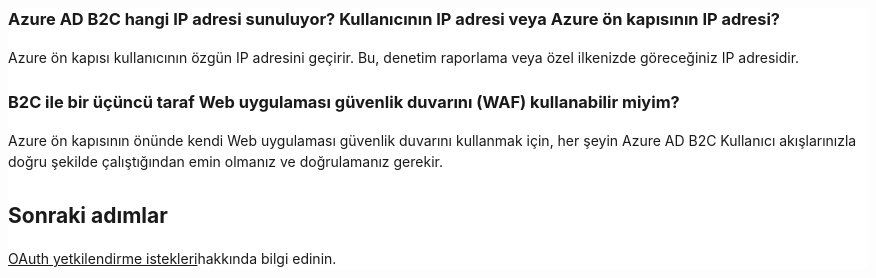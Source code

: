 ### <a name="which-ip-address-is-presented-to-azure-ad-b2c-the-users-ip-address-or-the-azure-front-door-ip-address"></a>Azure AD B2C hangi IP adresi sunuluyor? Kullanıcının IP adresi veya Azure ön kapısının IP adresi?

Azure ön kapısı kullanıcının özgün IP adresini geçirir. Bu, denetim raporlama veya özel ilkenizde göreceğiniz IP adresidir.

### <a name="can-i-use-a-third-party-web-application-firewall-waf-with-b2c"></a>B2C ile bir üçüncü taraf Web uygulaması güvenlik duvarını (WAF) kullanabilir miyim?

Azure ön kapısının önünde kendi Web uygulaması güvenlik duvarını kullanmak için, her şeyin Azure AD B2C Kullanıcı akışlarınızla doğru şekilde çalıştığından emin olmanız ve doğrulamanız gerekir.

## <a name="next-steps"></a>Sonraki adımlar

[OAuth yetkilendirme istekleri](protocols-overview.md)hakkında bilgi edinin.